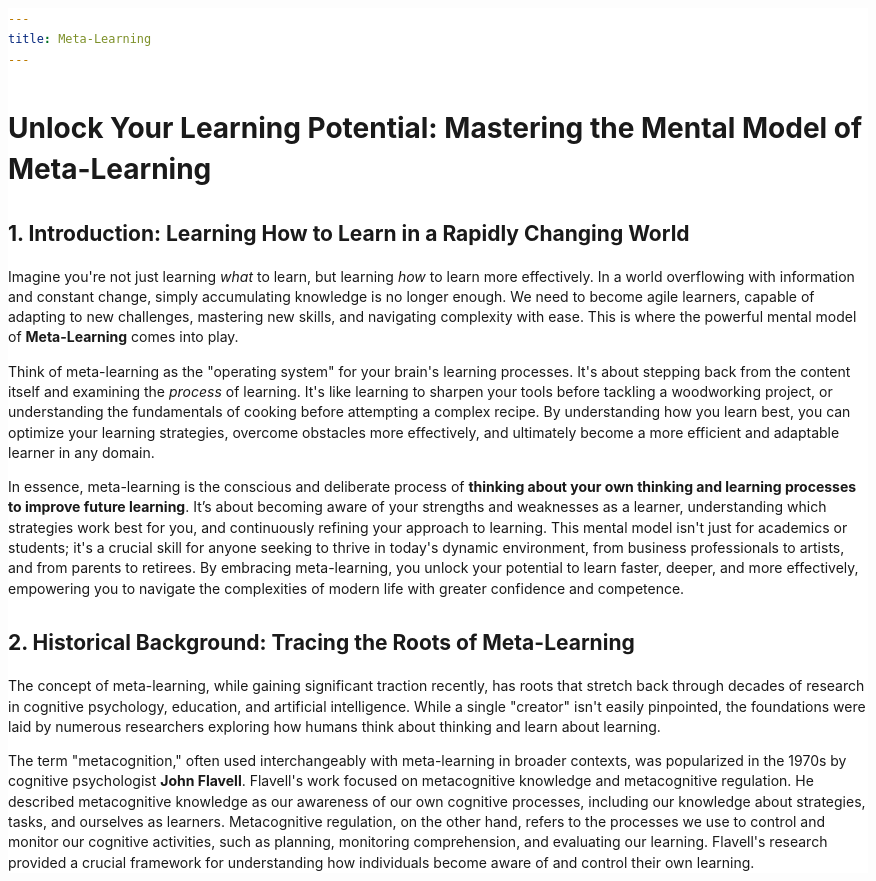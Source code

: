 ```yaml
---
title: Meta-Learning
---
```


# Unlock Your Learning Potential: Mastering the Mental Model of Meta-Learning

## 1. Introduction: Learning How to Learn in a Rapidly Changing World

Imagine you're not just learning *what* to learn, but learning *how* to learn more effectively.  In a world overflowing with information and constant change, simply accumulating knowledge is no longer enough. We need to become agile learners, capable of adapting to new challenges, mastering new skills, and navigating complexity with ease.  This is where the powerful mental model of **Meta-Learning** comes into play.

Think of meta-learning as the "operating system" for your brain's learning processes. It's about stepping back from the content itself and examining the *process* of learning. It's like learning to sharpen your tools before tackling a woodworking project, or understanding the fundamentals of cooking before attempting a complex recipe. By understanding how you learn best, you can optimize your learning strategies, overcome obstacles more effectively, and ultimately become a more efficient and adaptable learner in any domain.

In essence, meta-learning is the conscious and deliberate process of **thinking about your own thinking and learning processes to improve future learning**. It’s about becoming aware of your strengths and weaknesses as a learner, understanding which strategies work best for you, and continuously refining your approach to learning.  This mental model isn't just for academics or students; it's a crucial skill for anyone seeking to thrive in today's dynamic environment, from business professionals to artists, and from parents to retirees. By embracing meta-learning, you unlock your potential to learn faster, deeper, and more effectively, empowering you to navigate the complexities of modern life with greater confidence and competence.

## 2. Historical Background: Tracing the Roots of Meta-Learning

The concept of meta-learning, while gaining significant traction recently, has roots that stretch back through decades of research in cognitive psychology, education, and artificial intelligence.  While a single "creator" isn't easily pinpointed, the foundations were laid by numerous researchers exploring how humans think about thinking and learn about learning.

The term "metacognition," often used interchangeably with meta-learning in broader contexts, was popularized in the 1970s by cognitive psychologist **John Flavell**.  Flavell's work focused on metacognitive knowledge and metacognitive regulation. He described metacognitive knowledge as our awareness of our own cognitive processes, including our knowledge about strategies, tasks, and ourselves as learners. Metacognitive regulation, on the other hand, refers to the processes we use to control and monitor our cognitive activities, such as planning, monitoring comprehension, and evaluating our learning. Flavell's research provided a crucial framework for understanding how individuals become aware of and control their own learning.
